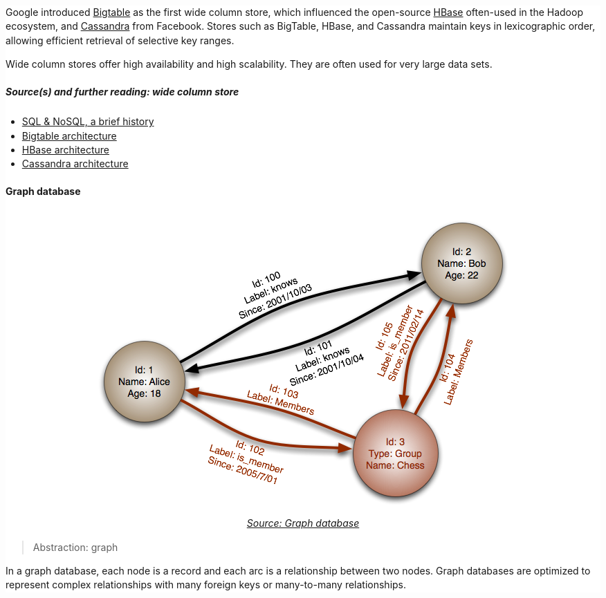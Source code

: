 Google introduced [Bigtable](http://www.read.seas.harvard.edu/~kohler/class/cs239-w08/chang06bigtable.pdf) as the first wide column store, which influenced the open-source [HBase](https://www.edureka.co/blog/hbase-architecture/) often-used in the Hadoop ecosystem, and [Cassandra](http://docs.datastax.com/en/cassandra/3.0/cassandra/architecture/archIntro.html) from Facebook.  Stores such as BigTable, HBase, and Cassandra maintain keys in lexicographic order, allowing efficient retrieval of selective key ranges.

Wide column stores offer high availability and high scalability.  They are often used for very large data sets.

##### Source(s) and further reading: wide column store

* [SQL & NoSQL, a brief history](http://blog.grio.com/2015/11/sql-nosql-a-brief-history.html)
* [Bigtable architecture](http://www.read.seas.harvard.edu/~kohler/class/cs239-w08/chang06bigtable.pdf)
* [HBase architecture](https://www.edureka.co/blog/hbase-architecture/)
* [Cassandra architecture](http://docs.datastax.com/en/cassandra/3.0/cassandra/architecture/archIntro.html)

#### Graph database

<p align="center">
  <img src="images/fNcl65g.png">
  <br/>
  <i><a href=https://en.wikipedia.org/wiki/File:GraphDatabase_PropertyGraph.png>Source: Graph database</a></i>
</p>

> Abstraction: graph

In a graph database, each node is a record and each arc is a relationship between two nodes.  Graph databases are optimized to represent complex relationships with many foreign keys or many-to-many relationships.
